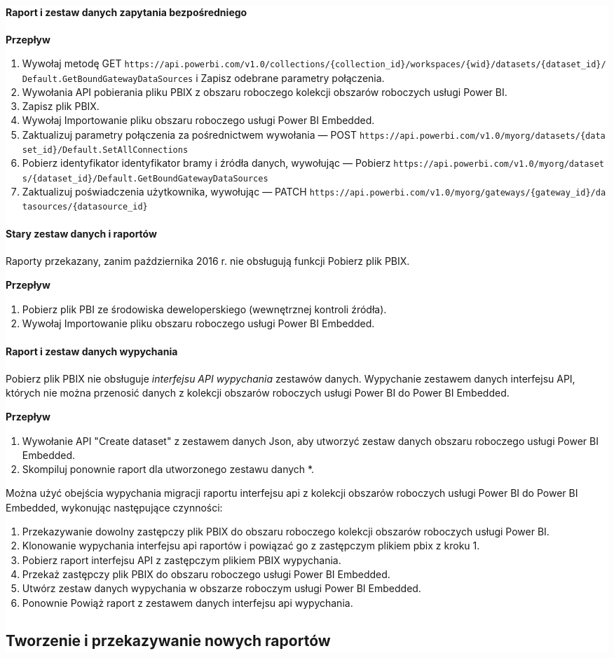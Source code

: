 #### <a name="directquery-dataset-and-report"></a>Raport i zestaw danych zapytania bezpośredniego

**Przepływ**

1. Wywołaj metodę GET `https://api.powerbi.com/v1.0/collections/{collection_id}/workspaces/{wid}/datasets/{dataset_id}/Default.GetBoundGatewayDataSources` i Zapisz odebrane parametry połączenia.
2. Wywołania API pobierania pliku PBIX z obszaru roboczego kolekcji obszarów roboczych usługi Power BI.
3. Zapisz plik PBIX.
4. Wywołaj Importowanie pliku obszaru roboczego usługi Power BI Embedded.
5. Zaktualizuj parametry połączenia za pośrednictwem wywołania — POST  `https://api.powerbi.com/v1.0/myorg/datasets/{dataset_id}/Default.SetAllConnections`
6. Pobierz identyfikator identyfikator bramy i źródła danych, wywołując — Pobierz `https://api.powerbi.com/v1.0/myorg/datasets/{dataset_id}/Default.GetBoundGatewayDataSources`
7. Zaktualizuj poświadczenia użytkownika, wywołując — PATCH `https://api.powerbi.com/v1.0/myorg/gateways/{gateway_id}/datasources/{datasource_id}`

#### <a name="old-dataset-and-reports"></a>Stary zestaw danych i raportów

Raporty przekazany, zanim października 2016 r. nie obsługują funkcji Pobierz plik PBIX. 

**Przepływ**

1. Pobierz plik PBI ze środowiska deweloperskiego (wewnętrznej kontroli źródła).
2. Wywołaj Importowanie pliku obszaru roboczego usługi Power BI Embedded.

#### <a name="push-dataset-and-report"></a>Raport i zestaw danych wypychania

Pobierz plik PBIX nie obsługuje *interfejsu API wypychania* zestawów danych. Wypychanie zestawem danych interfejsu API, których nie można przenosić danych z kolekcji obszarów roboczych usługi Power BI do Power BI Embedded.

**Przepływ**

1. Wywołanie API "Create dataset" z zestawem danych Json, aby utworzyć zestaw danych obszaru roboczego usługi Power BI Embedded.
2. Skompiluj ponownie raport dla utworzonego zestawu danych *.

Można użyć obejścia wypychania migracji raportu interfejsu api z kolekcji obszarów roboczych usługi Power BI do Power BI Embedded, wykonując następujące czynności:

1. Przekazywanie dowolny zastępczy plik PBIX do obszaru roboczego kolekcji obszarów roboczych usługi Power BI.
2. Klonowanie wypychania interfejsu api raportów i powiązać go z zastępczym plikiem pbix z kroku 1.
3. Pobierz raport interfejsu API z zastępczym plikiem PBIX wypychania.
4. Przekaż zastępczy plik PBIX do obszaru roboczego usługi Power BI Embedded.
5. Utwórz zestaw danych wypychania w obszarze roboczym usługi Power BI Embedded.
6. Ponownie Powiąż raport z zestawem danych interfejsu api wypychania.

## <a name="create-and-upload-new-reports"></a>Tworzenie i przekazywanie nowych raportów
